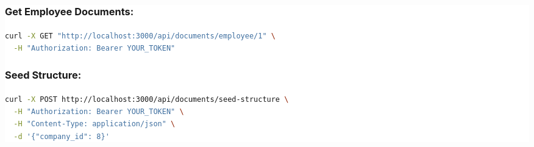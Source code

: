 ### Get Employee Documents:
```bash
curl -X GET "http://localhost:3000/api/documents/employee/1" \
  -H "Authorization: Bearer YOUR_TOKEN"
```

### Seed Structure:
```bash
curl -X POST http://localhost:3000/api/documents/seed-structure \
  -H "Authorization: Bearer YOUR_TOKEN" \
  -H "Content-Type: application/json" \
  -d '{"company_id": 8}'
```
